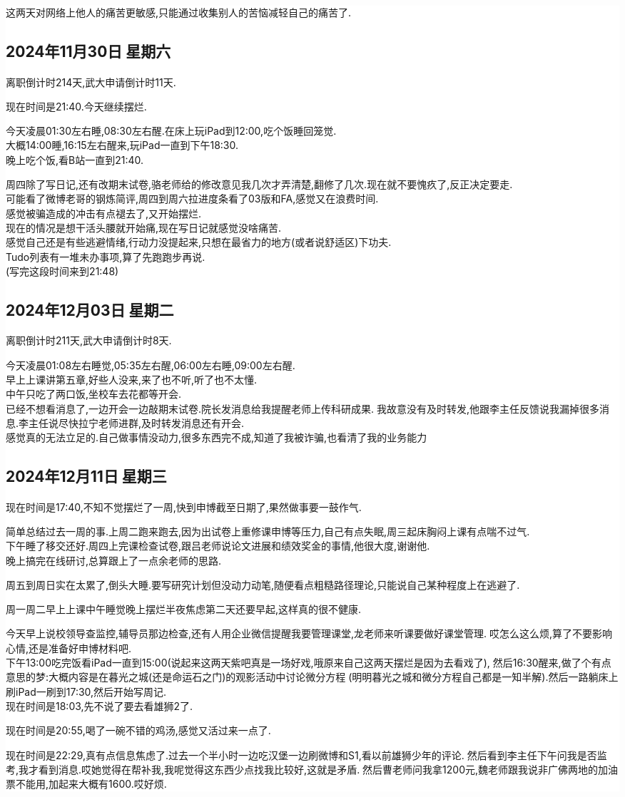 这两天对网络上他人的痛苦更敏感,只能通过收集别人的苦恼减轻自己的痛苦了.

## 2024年11月30日 星期六

离职倒计时214天,武大申请倒计时11天.

现在时间是21:40.今天继续摆烂.

今天凌晨01:30左右睡,08:30左右醒.在床上玩iPad到12:00,吃个饭睡回笼觉.  
大概14:00睡,16:15左右醒来,玩iPad一直到下午18:30.  
晚上吃个饭,看B站一直到21:40.

周四除了写日记,还有改期末试卷,骆老师给的修改意见我几次才弄清楚,翻修了几次.现在就不要愧疚了,反正决定要走.  
可能看了微博老哥的钢炼简评,周四到周六拉进度条看了03版和FA,感觉又在浪费时间.  
感觉被骗造成的冲击有点褪去了,又开始摆烂.  
现在的情况是想干活头腰就开始痛,现在写日记就感觉没啥痛苦.  
感觉自己还是有些逃避情绪,行动力没提起来,只想在最省力的地方(或者说舒适区)下功夫.  
Tudo列表有一堆未办事项,算了先跑跑步再说.  
(写完这段时间来到21:48)

## 2024年12月03日 星期二

离职倒计时211天,武大申请倒计时8天.

今天凌晨01:08左右睡觉,05:35左右醒,06:00左右睡,09:00左右醒.  
早上上课讲第五章,好些人没来,来了也不听,听了也不太懂.  
中午只吃了两口饭,坐校车去花都等开会.  
已经不想看消息了,一边开会一边敲期末试卷.院长发消息给我提醒老师上传科研成果.
我故意没有及时转发,他跟李主任反馈说我漏掉很多消息.李主任说尽快拉宁老师进群,及时转发消息还有开会.  
感觉真的无法立足的.自己做事情没动力,很多东西完不成,知道了我被诈骗,也看清了我的业务能力

## 2024年12月11日 星期三

现在时间是17:40,不知不觉摆烂了一周,快到申博截至日期了,果然做事要一鼓作气.

简单总结过去一周的事.上周二跑来跑去,因为出试卷上重修课申博等压力,自己有点失眠,周三起床胸闷上课有点喘不过气.  
下午睡了移交还好.周四上完课检查试卷,跟吕老师说论文进展和绩效奖金的事情,他很大度,谢谢他.  
晚上搞完在线研讨,总算跟上了一点余老师的思路.

周五到周日实在太累了,倒头大睡.要写研究计划但没动力动笔,随便看点粗糙路径理论,只能说自己某种程度上在逃避了.

周一周二早上上课中午睡觉晚上摆烂半夜焦虑第二天还要早起,这样真的很不健康.

今天早上说校领导查监控,辅导员那边检查,还有人用企业微信提醒我要管理课堂,龙老师来听课要做好课堂管理.
哎怎么这么烦,算了不要影响心情,还是准备好申博材料吧.  
下午13:00吃完饭看iPad一直到15:00(说起来这两天紫吧真是一场好戏,哦原来自己这两天摆烂是因为去看戏了),
然后16:30醒来,做了个有点意思的梦:大概内容是在暮光之城(还是命运石之门)的观影活动中讨论微分方程
(明明暮光之城和微分方程自己都是一知半解).然后一路躺床上刷iPad一刷到17:30,然后开始写周记.  
现在时间是18:03,先不说了要去看雄狮2了.

现在时间是20:55,喝了一碗不错的鸡汤,感觉又活过来一点了.

现在时间是22:29,真有点信息焦虑了.过去一个半小时一边吃汉堡一边刷微博和S1,看以前雄狮少年的评论.
然后看到李主任下午问我是否监考,我才看到消息.哎她觉得在帮补我,我呢觉得这东西少点找我比较好,这就是矛盾.
然后曹老师问我拿1200元,魏老师跟我说非广佛两地的加油票不能用,加起来大概有1600.哎好烦.
